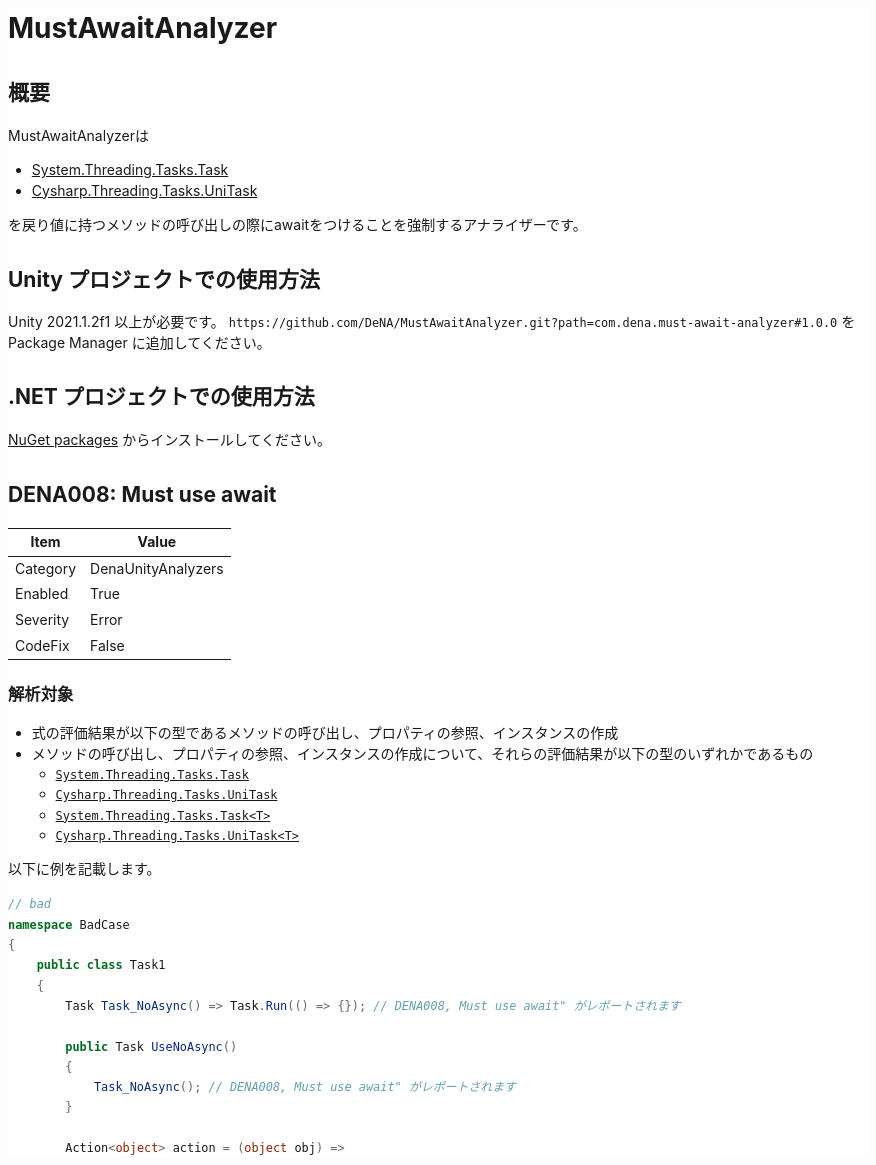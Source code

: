 # MustAwaitAnalyzer

## 概要

MustAwaitAnalyzerは

- [System.Threading.Tasks.Task](https://learn.microsoft.com/ja-jp/dotnet/api/system.threading.tasks.task?view=net-7.0)
- [Cysharp.Threading.Tasks.UniTask](https://github.com/Cysharp/UniTask)

を戻り値に持つメソッドの呼び出しの際にawaitをつけることを強制するアナライザーです。

## Unity プロジェクトでの使用方法

Unity 2021.1.2f1 以上が必要です。
`https://github.com/DeNA/MustAwaitAnalyzer.git?path=com.dena.must-await-analyzer#1.0.0` を Package Manager に追加してください。

## .NET プロジェクトでの使用方法

[NuGet packages](https://www.nuget.org/packages/MustAwaitAnalyzer) からインストールしてください。

## DENA008: Must use await

| Item     | Value              |
|----------|--------------------|
| Category | DenaUnityAnalyzers |
| Enabled  | True               |
| Severity | Error              |
| CodeFix  | False              |


### 解析対象

- 式の評価結果が以下の型であるメソッドの呼び出し、プロパティの参照、インスタンスの作成
- メソッドの呼び出し、プロパティの参照、インスタンスの作成について、それらの評価結果が以下の型のいずれかであるもの
  - [`System.Threading.Tasks.Task`](https://learn.microsoft.com/ja-jp/dotnet/api/system.threading.tasks.task?view=net-7.0)
  - [`Cysharp.Threading.Tasks.UniTask`](https://github.com/Cysharp/UniTask?tab=readme-ov-file#compare-with-standard-task-api)
  - [`System.Threading.Tasks.Task<T>`](https://learn.microsoft.com/ja-jp/dotnet/api/system.threading.tasks.task-1?view=net-8.0)
  - [`Cysharp.Threading.Tasks.UniTask<T>`](https://github.com/Cysharp/UniTask?tab=readme-ov-file#compare-with-standard-task-api)

以下に例を記載します。

```csharp
// bad
namespace BadCase
{
    public class Task1
    {
        Task Task_NoAsync() => Task.Run(() => {}); // DENA008, Must use await" がレポートされます

        public Task UseNoAsync()
        {
            Task_NoAsync(); // DENA008, Must use await" がレポートされます
        }
        
        Action<object> action = (object obj) =>
```